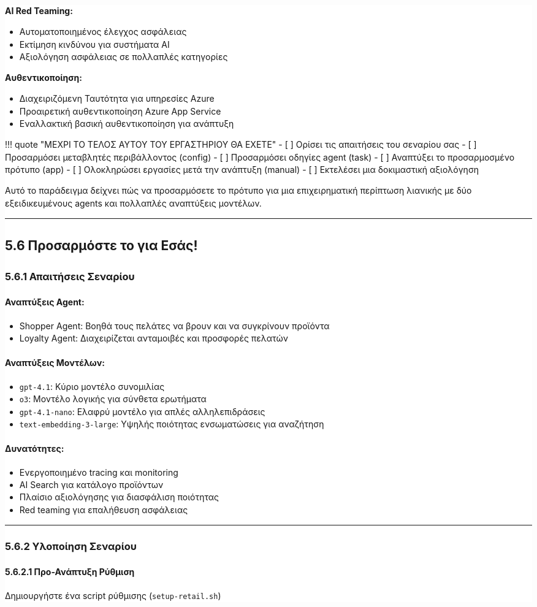 **AI Red Teaming:**

- Αυτοματοποιημένος έλεγχος ασφάλειας
- Εκτίμηση κινδύνου για συστήματα AI
- Αξιολόγηση ασφάλειας σε πολλαπλές κατηγορίες

**Αυθεντικοποίηση:**

- Διαχειριζόμενη Ταυτότητα για υπηρεσίες Azure
- Προαιρετική αυθεντικοποίηση Azure App Service
- Εναλλακτική βασική αυθεντικοποίηση για ανάπτυξη

!!! quote "ΜΕΧΡΙ ΤΟ ΤΕΛΟΣ ΑΥΤΟΥ ΤΟΥ ΕΡΓΑΣΤΗΡΙΟΥ ΘΑ ΕΧΕΤΕ"
    - [ ] Ορίσει τις απαιτήσεις του σεναρίου σας
    - [ ] Προσαρμόσει μεταβλητές περιβάλλοντος (config)
    - [ ] Προσαρμόσει οδηγίες agent (task)
    - [ ] Αναπτύξει το προσαρμοσμένο πρότυπο (app)
    - [ ] Ολοκληρώσει εργασίες μετά την ανάπτυξη (manual)
    - [ ] Εκτελέσει μια δοκιμαστική αξιολόγηση

Αυτό το παράδειγμα δείχνει πώς να προσαρμόσετε το πρότυπο για μια επιχειρηματική περίπτωση λιανικής με δύο εξειδικευμένους agents και πολλαπλές αναπτύξεις μοντέλων.

---

## 5.6 Προσαρμόστε το για Εσάς!

### 5.6.1 Απαιτήσεις Σεναρίου

#### **Αναπτύξεις Agent:** 

   - Shopper Agent: Βοηθά τους πελάτες να βρουν και να συγκρίνουν προϊόντα
   - Loyalty Agent: Διαχειρίζεται ανταμοιβές και προσφορές πελατών

#### **Αναπτύξεις Μοντέλων:**

   - `gpt-4.1`: Κύριο μοντέλο συνομιλίας
   - `o3`: Μοντέλο λογικής για σύνθετα ερωτήματα
   - `gpt-4.1-nano`: Ελαφρύ μοντέλο για απλές αλληλεπιδράσεις
   - `text-embedding-3-large`: Υψηλής ποιότητας ενσωματώσεις για αναζήτηση

#### **Δυνατότητες:**

   - Ενεργοποιημένο tracing και monitoring
   - AI Search για κατάλογο προϊόντων
   - Πλαίσιο αξιολόγησης για διασφάλιση ποιότητας
   - Red teaming για επαλήθευση ασφάλειας

---

### 5.6.2 Υλοποίηση Σεναρίου

#### 5.6.2.1 Προ-Ανάπτυξη Ρύθμιση

Δημιουργήστε ένα script ρύθμισης (`setup-retail.sh`)
